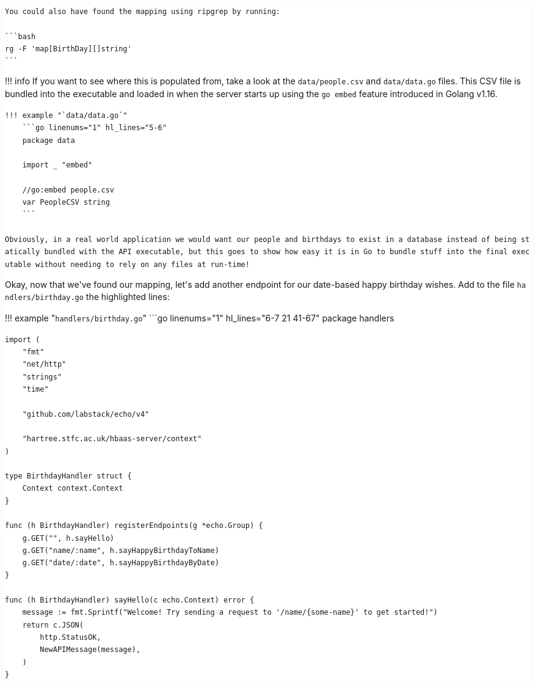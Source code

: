	You could also have found the mapping using ripgrep by running:

	```bash
	rg -F 'map[BirthDay][]string'
	```

!!! info
    If you want to see where this is populated from, take a look at the `data/people.csv` and `data/data.go` files. This CSV file is bundled into the executable and loaded in when the server starts up using the `go embed` feature introduced in Golang v1.16.

	!!! example "`data/data.go`"
		```go linenums="1" hl_lines="5-6"
		package data

		import _ "embed"

		//go:embed people.csv
		var PeopleCSV string
		```

    Obviously, in a real world application we would want our people and birthdays to exist in a database instead of being statically bundled with the API executable, but this goes to show how easy it is in Go to bundle stuff into the final executable without needing to rely on any files at run-time!

Okay, now that we've found our mapping, let's add another endpoint for our date-based happy birthday wishes. Add to the file `handlers/birthday.go` the highlighted lines:

!!! example "`handlers/birthday.go`"
    ```go linenums="1" hl_lines="6-7 21 41-67"
    package handlers

    import (
    	"fmt"
    	"net/http"
    	"strings"
    	"time"

    	"github.com/labstack/echo/v4"

    	"hartree.stfc.ac.uk/hbaas-server/context"
    )

    type BirthdayHandler struct {
    	Context context.Context
    }

    func (h BirthdayHandler) registerEndpoints(g *echo.Group) {
    	g.GET("", h.sayHello)
    	g.GET("name/:name", h.sayHappyBirthdayToName)
    	g.GET("date/:date", h.sayHappyBirthdayByDate)
    }

    func (h BirthdayHandler) sayHello(c echo.Context) error {
    	message := fmt.Sprintf("Welcome! Try sending a request to '/name/{some-name}' to get started!")
    	return c.JSON(
    		http.StatusOK,
    		NewAPIMessage(message),
    	)
    }

